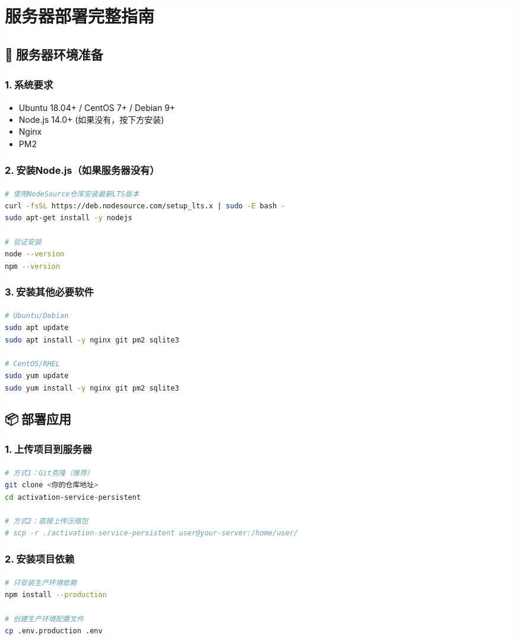# 服务器部署完整指南

## 🚀 服务器环境准备

### 1. 系统要求
- Ubuntu 18.04+ / CentOS 7+ / Debian 9+
- Node.js 14.0+ (如果没有，按下方安装)
- Nginx
- PM2

### 2. 安装Node.js（如果服务器没有）
```bash
# 使用NodeSource仓库安装最新LTS版本
curl -fsSL https://deb.nodesource.com/setup_lts.x | sudo -E bash -
sudo apt-get install -y nodejs

# 验证安装
node --version
npm --version
```

### 3. 安装其他必要软件
```bash
# Ubuntu/Debian
sudo apt update
sudo apt install -y nginx git pm2 sqlite3

# CentOS/RHEL
sudo yum update
sudo yum install -y nginx git pm2 sqlite3
```

## 📦 部署应用

### 1. 上传项目到服务器
```bash
# 方式1：Git克隆（推荐）
git clone <你的仓库地址>
cd activation-service-persistent

# 方式2：直接上传压缩包
# scp -r ./activation-service-persistent user@your-server:/home/user/
```

### 2. 安装项目依赖
```bash
# 只安装生产环境依赖
npm install --production

# 创建生产环境配置文件
cp .env.production .env
```
